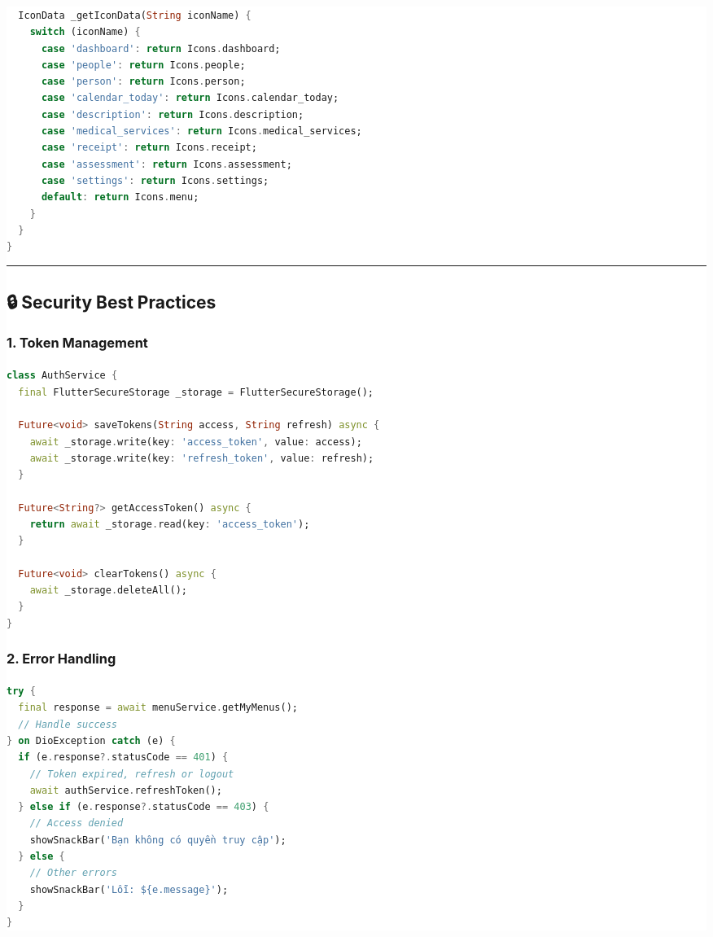 ```dart
  IconData _getIconData(String iconName) {
    switch (iconName) {
      case 'dashboard': return Icons.dashboard;
      case 'people': return Icons.people;
      case 'person': return Icons.person;
      case 'calendar_today': return Icons.calendar_today;
      case 'description': return Icons.description;
      case 'medical_services': return Icons.medical_services;
      case 'receipt': return Icons.receipt;
      case 'assessment': return Icons.assessment;
      case 'settings': return Icons.settings;
      default: return Icons.menu;
    }
  }
}
```

---

## 🔒 Security Best Practices

### 1. Token Management

```dart
class AuthService {
  final FlutterSecureStorage _storage = FlutterSecureStorage();

  Future<void> saveTokens(String access, String refresh) async {
    await _storage.write(key: 'access_token', value: access);
    await _storage.write(key: 'refresh_token', value: refresh);
  }

  Future<String?> getAccessToken() async {
    return await _storage.read(key: 'access_token');
  }

  Future<void> clearTokens() async {
    await _storage.deleteAll();
  }
}
```

### 2. Error Handling

```dart
try {
  final response = await menuService.getMyMenus();
  // Handle success
} on DioException catch (e) {
  if (e.response?.statusCode == 401) {
    // Token expired, refresh or logout
    await authService.refreshToken();
  } else if (e.response?.statusCode == 403) {
    // Access denied
    showSnackBar('Bạn không có quyền truy cập');
  } else {
    // Other errors
    showSnackBar('Lỗi: ${e.message}');
  }
}
```
